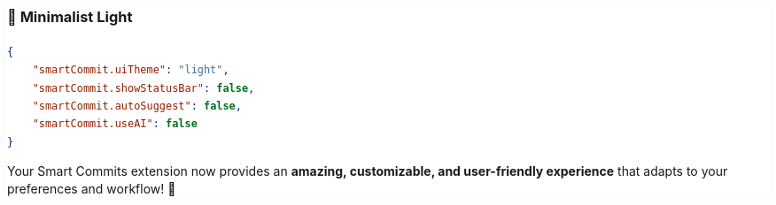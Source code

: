 ### 🌟 **Minimalist Light**
```json
{
    "smartCommit.uiTheme": "light",
    "smartCommit.showStatusBar": false,
    "smartCommit.autoSuggest": false,
    "smartCommit.useAI": false
}
```

Your Smart Commits extension now provides an **amazing, customizable, and user-friendly experience** that adapts to your preferences and workflow! 🎉 